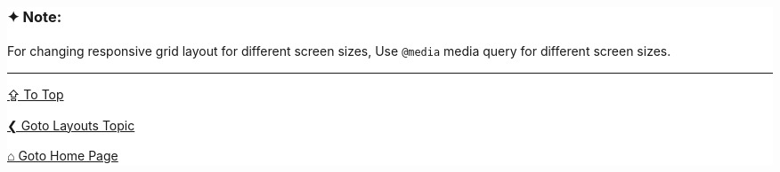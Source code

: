 ### &#10022; Note:
For changing responsive grid layout for different screen sizes, Use `@media` media query for different screen sizes.  

---
[&#8682; To Top](#-css-grid)

[&#10094; Goto Layouts Topic](./layouts.md)

[&#8962; Goto Home Page](../README.md)